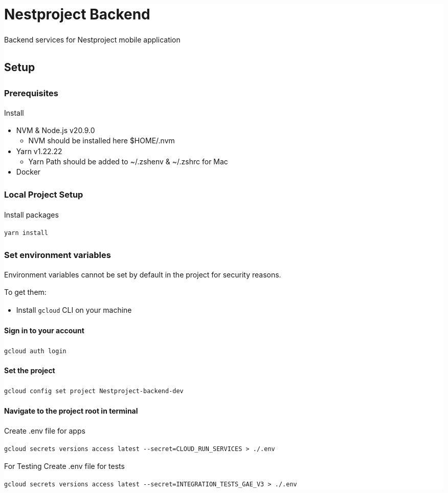 # Nestproject Backend

Backend services for Nestproject mobile application

## Setup

### Prerequisites

Install 
- NVM & Node.js v20.9.0
  - NVM should be installed here $HOME/.nvm
- Yarn v1.22.22
  - Yarn Path should be added to ~/.zshenv & ~/.zshrc for Mac
- Docker


### Local Project Setup

Install packages

```
yarn install
```


### Set environment variables


Environment variables cannot be set by default in the project for security reasons.

To get them:

- Install `gcloud` CLI on your machine

#### Sign in to your account

```
gcloud auth login
```

#### Set the project

```
gcloud config set project Nestproject-backend-dev
```
#### Navigate to the project root in terminal

Create .env file for apps

```
gcloud secrets versions access latest --secret=CLOUD_RUN_SERVICES > ./.env
```

For Testing Create .env file for tests
```
gcloud secrets versions access latest --secret=INTEGRATION_TESTS_GAE_V3 > ./.env
```

